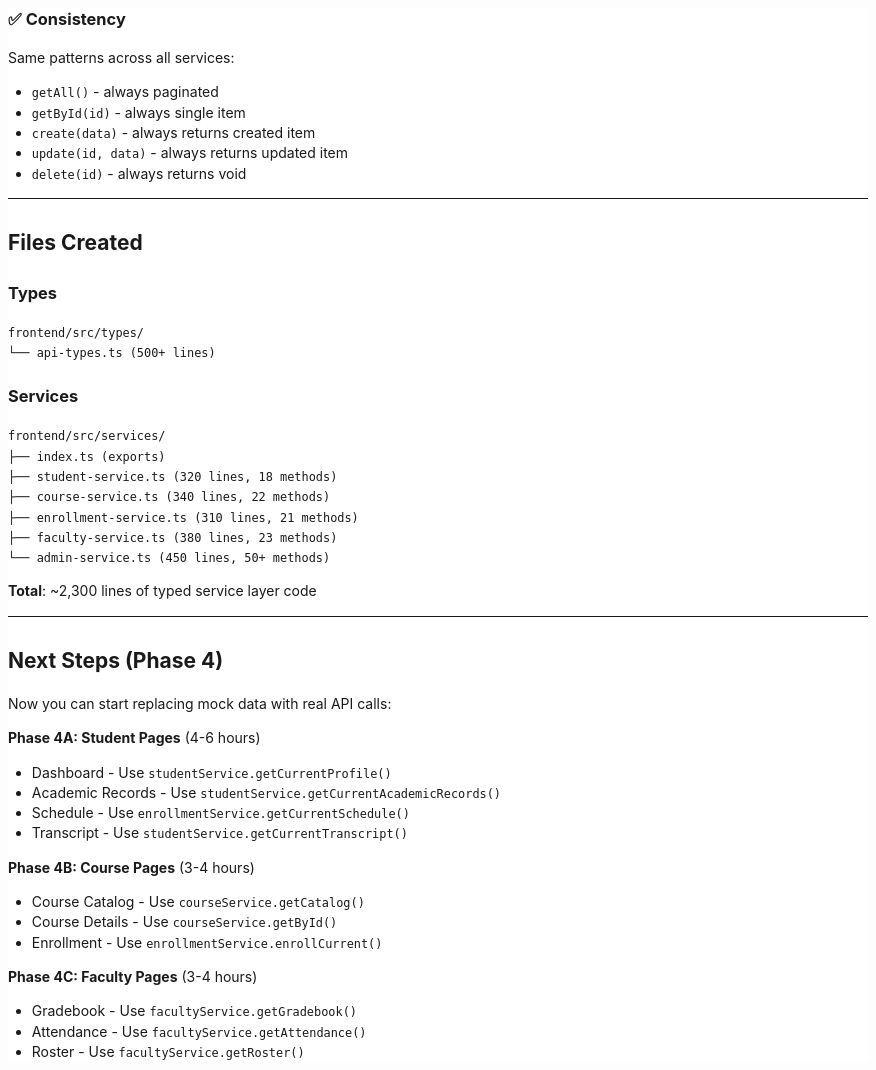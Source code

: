 ### ✅ Consistency
Same patterns across all services:
- `getAll()` - always paginated
- `getById(id)` - always single item
- `create(data)` - always returns created item
- `update(id, data)` - always returns updated item
- `delete(id)` - always returns void

---

## Files Created

### Types
```
frontend/src/types/
└── api-types.ts (500+ lines)
```

### Services
```
frontend/src/services/
├── index.ts (exports)
├── student-service.ts (320 lines, 18 methods)
├── course-service.ts (340 lines, 22 methods)
├── enrollment-service.ts (310 lines, 21 methods)
├── faculty-service.ts (380 lines, 23 methods)
└── admin-service.ts (450 lines, 50+ methods)
```

**Total**: ~2,300 lines of typed service layer code

---

## Next Steps (Phase 4)

Now you can start replacing mock data with real API calls:

**Phase 4A: Student Pages** (4-6 hours)
- Dashboard - Use `studentService.getCurrentProfile()`
- Academic Records - Use `studentService.getCurrentAcademicRecords()`
- Schedule - Use `enrollmentService.getCurrentSchedule()`
- Transcript - Use `studentService.getCurrentTranscript()`

**Phase 4B: Course Pages** (3-4 hours)
- Course Catalog - Use `courseService.getCatalog()`
- Course Details - Use `courseService.getById()`
- Enrollment - Use `enrollmentService.enrollCurrent()`

**Phase 4C: Faculty Pages** (3-4 hours)
- Gradebook - Use `facultyService.getGradebook()`
- Attendance - Use `facultyService.getAttendance()`
- Roster - Use `facultyService.getRoster()`
